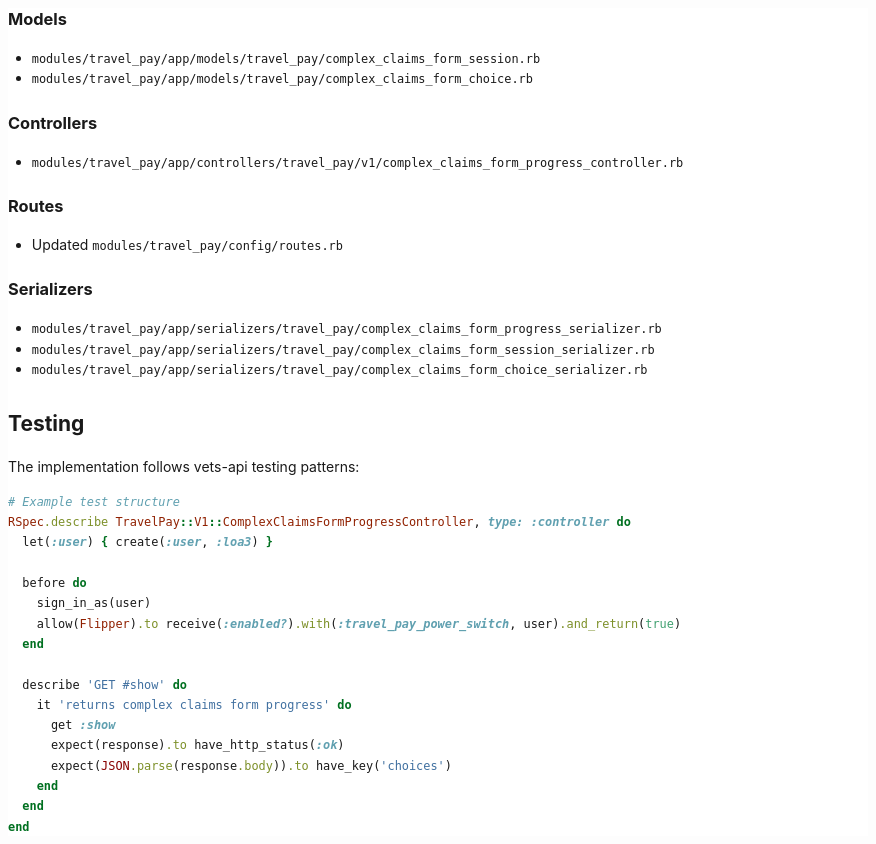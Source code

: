 ### Models
- `modules/travel_pay/app/models/travel_pay/complex_claims_form_session.rb`
- `modules/travel_pay/app/models/travel_pay/complex_claims_form_choice.rb`

### Controllers
- `modules/travel_pay/app/controllers/travel_pay/v1/complex_claims_form_progress_controller.rb`

### Routes
- Updated `modules/travel_pay/config/routes.rb`

### Serializers
- `modules/travel_pay/app/serializers/travel_pay/complex_claims_form_progress_serializer.rb`
- `modules/travel_pay/app/serializers/travel_pay/complex_claims_form_session_serializer.rb`
- `modules/travel_pay/app/serializers/travel_pay/complex_claims_form_choice_serializer.rb`

## Testing

The implementation follows vets-api testing patterns:

```ruby
# Example test structure
RSpec.describe TravelPay::V1::ComplexClaimsFormProgressController, type: :controller do
  let(:user) { create(:user, :loa3) }
  
  before do
    sign_in_as(user)
    allow(Flipper).to receive(:enabled?).with(:travel_pay_power_switch, user).and_return(true)
  end

  describe 'GET #show' do
    it 'returns complex claims form progress' do
      get :show
      expect(response).to have_http_status(:ok)
      expect(JSON.parse(response.body)).to have_key('choices')
    end
  end
end
```